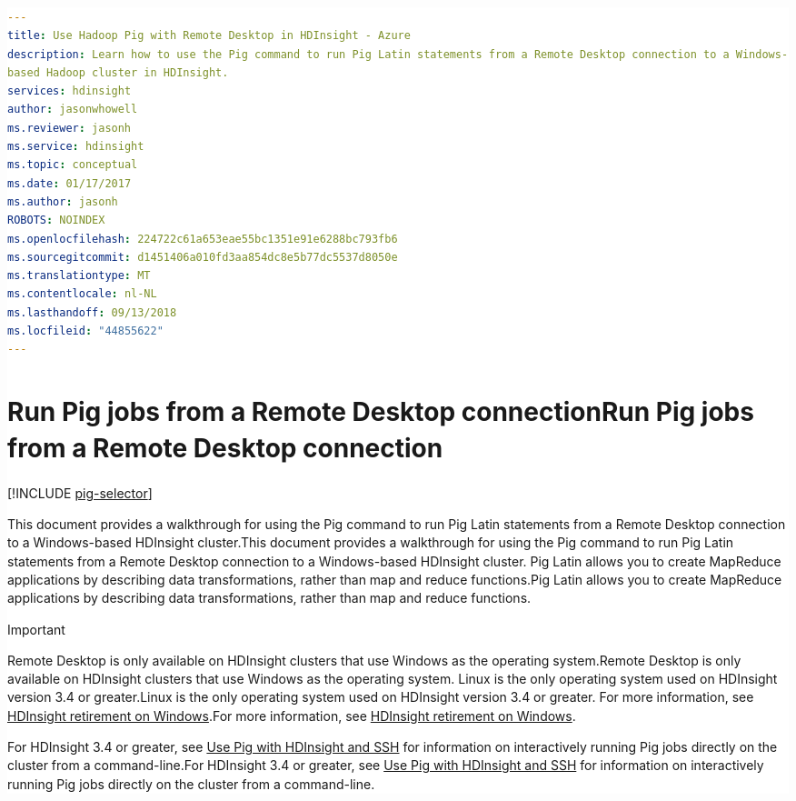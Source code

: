 ```yaml
---
title: Use Hadoop Pig with Remote Desktop in HDInsight - Azure
description: Learn how to use the Pig command to run Pig Latin statements from a Remote Desktop connection to a Windows-based Hadoop cluster in HDInsight.
services: hdinsight
author: jasonwhowell
ms.reviewer: jasonh
ms.service: hdinsight
ms.topic: conceptual
ms.date: 01/17/2017
ms.author: jasonh
ROBOTS: NOINDEX
ms.openlocfilehash: 224722c61a653eae55bc1351e91e6288bc793fb6
ms.sourcegitcommit: d1451406a010fd3aa854dc8e5b77dc5537d8050e
ms.translationtype: MT
ms.contentlocale: nl-NL
ms.lasthandoff: 09/13/2018
ms.locfileid: "44855622"
---
```

# <a name="run-pig-jobs-from-a-remote-desktop-connection"></a><span data-ttu-id="92005-103">Run Pig jobs from a Remote Desktop connection</span><span class="sxs-lookup"><span data-stu-id="92005-103">Run Pig jobs from a Remote Desktop connection</span></span>
[!INCLUDE [pig-selector](../../../includes/hdinsight-selector-use-pig.md)]

<span data-ttu-id="92005-104">This document provides a walkthrough for using the Pig command to run Pig Latin statements from a Remote Desktop connection to a Windows-based HDInsight cluster.</span><span class="sxs-lookup"><span data-stu-id="92005-104">This document provides a walkthrough for using the Pig command to run Pig Latin statements from a Remote Desktop connection to a Windows-based HDInsight cluster.</span></span> <span data-ttu-id="92005-105">Pig Latin allows you to create MapReduce applications by describing data transformations, rather than map and reduce functions.</span><span class="sxs-lookup"><span data-stu-id="92005-105">Pig Latin allows you to create MapReduce applications by describing data transformations, rather than map and reduce functions.</span></span>

> [!IMPORTANT]
> <span data-ttu-id="92005-106">Remote Desktop is only available on HDInsight clusters that use Windows as the operating system.</span><span class="sxs-lookup"><span data-stu-id="92005-106">Remote Desktop is only available on HDInsight clusters that use Windows as the operating system.</span></span> <span data-ttu-id="92005-107">Linux is the only operating system used on HDInsight version 3.4 or greater.</span><span class="sxs-lookup"><span data-stu-id="92005-107">Linux is the only operating system used on HDInsight version 3.4 or greater.</span></span> <span data-ttu-id="92005-108">For more information, see [HDInsight retirement on Windows](../hdinsight-component-versioning.md#hdinsight-windows-retirement).</span><span class="sxs-lookup"><span data-stu-id="92005-108">For more information, see [HDInsight retirement on Windows](../hdinsight-component-versioning.md#hdinsight-windows-retirement).</span></span>
>
> <span data-ttu-id="92005-109">For HDInsight 3.4 or greater, see [Use Pig with HDInsight and SSH](apache-hadoop-use-pig-ssh.md) for information on interactively running Pig jobs directly on the cluster from a command-line.</span><span class="sxs-lookup"><span data-stu-id="92005-109">For HDInsight 3.4 or greater, see [Use Pig with HDInsight and SSH](apache-hadoop-use-pig-ssh.md) for information on interactively running Pig jobs directly on the cluster from a command-line.</span></span>
